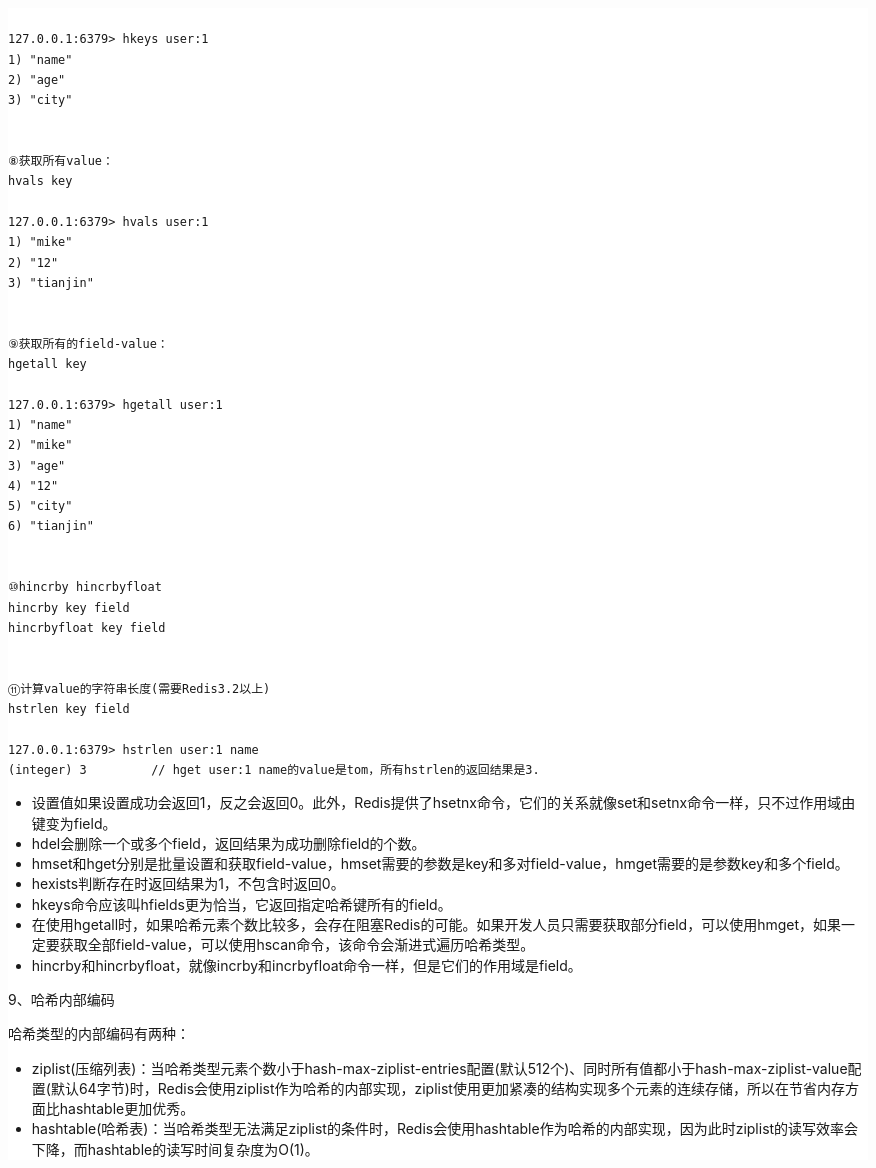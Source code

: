 ```

127.0.0.1:6379> hkeys user:1
1) "name"
2) "age"
3) "city"


⑧获取所有value：
hvals key

127.0.0.1:6379> hvals user:1
1) "mike"
2) "12"
3) "tianjin"


⑨获取所有的field-value：
hgetall key

127.0.0.1:6379> hgetall user:1
1) "name"
2) "mike"
3) "age"
4) "12"
5) "city"
6) "tianjin"


⑩hincrby hincrbyfloat
hincrby key field
hincrbyfloat key field


⑪计算value的字符串长度(需要Redis3.2以上)
hstrlen key field

127.0.0.1:6379> hstrlen user:1 name
(integer) 3         // hget user:1 name的value是tom，所有hstrlen的返回结果是3.
```
- 设置值如果设置成功会返回1，反之会返回0。此外，Redis提供了hsetnx命令，它们的关系就像set和setnx命令一样，只不过作用域由键变为field。
- hdel会删除一个或多个field，返回结果为成功删除field的个数。
- hmset和hget分别是批量设置和获取field-value，hmset需要的参数是key和多对field-value，hmget需要的是参数key和多个field。
- hexists判断存在时返回结果为1，不包含时返回0。
- hkeys命令应该叫hfields更为恰当，它返回指定哈希键所有的field。
- 在使用hgetall时，如果哈希元素个数比较多，会存在阻塞Redis的可能。如果开发人员只需要获取部分field，可以使用hmget，如果一定要获取全部field-value，可以使用hscan命令，该命令会渐进式遍历哈希类型。
- hincrby和hincrbyfloat，就像incrby和incrbyfloat命令一样，但是它们的作用域是field。

9、哈希内部编码

哈希类型的内部编码有两种：
- ziplist(压缩列表)：当哈希类型元素个数小于hash-max-ziplist-entries配置(默认512个)、同时所有值都小于hash-max-ziplist-value配置(默认64字节)时，Redis会使用ziplist作为哈希的内部实现，ziplist使用更加紧凑的结构实现多个元素的连续存储，所以在节省内存方面比hashtable更加优秀。
- hashtable(哈希表)：当哈希类型无法满足ziplist的条件时，Redis会使用hashtable作为哈希的内部实现，因为此时ziplist的读写效率会下降，而hashtable的读写时间复杂度为O(1)。
